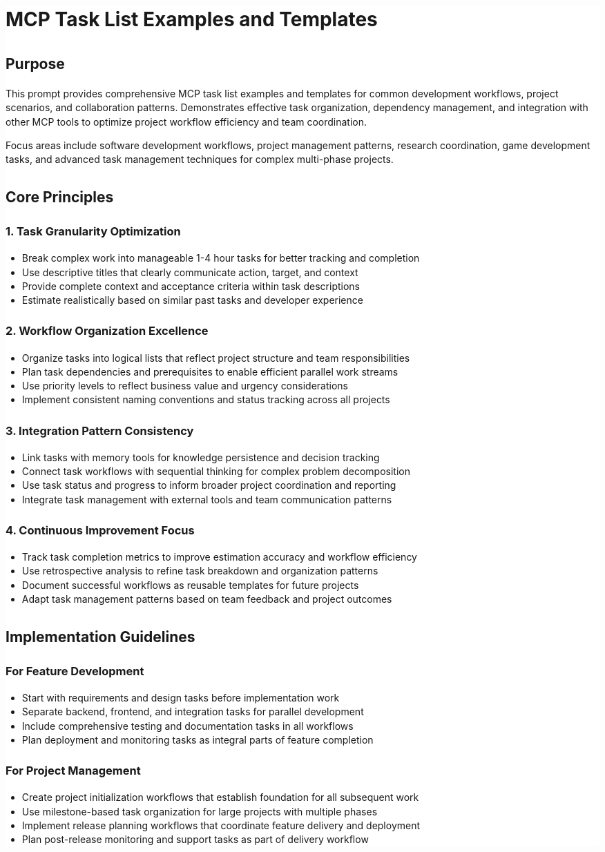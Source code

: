 # MCP Task List Examples and Templates

## Purpose

This prompt provides comprehensive MCP task list examples and templates for common development workflows, project scenarios, and collaboration patterns. Demonstrates effective task organization, dependency management, and integration with other MCP tools to optimize project workflow efficiency and team coordination.

Focus areas include software development workflows, project management patterns, research coordination, game development tasks, and advanced task management techniques for complex multi-phase projects.

## Core Principles

### 1. Task Granularity Optimization
- Break complex work into manageable 1-4 hour tasks for better tracking and completion
- Use descriptive titles that clearly communicate action, target, and context
- Provide complete context and acceptance criteria within task descriptions
- Estimate realistically based on similar past tasks and developer experience

### 2. Workflow Organization Excellence
- Organize tasks into logical lists that reflect project structure and team responsibilities
- Plan task dependencies and prerequisites to enable efficient parallel work streams
- Use priority levels to reflect business value and urgency considerations
- Implement consistent naming conventions and status tracking across all projects

### 3. Integration Pattern Consistency
- Link tasks with memory tools for knowledge persistence and decision tracking
- Connect task workflows with sequential thinking for complex problem decomposition
- Use task status and progress to inform broader project coordination and reporting
- Integrate task management with external tools and team communication patterns

### 4. Continuous Improvement Focus
- Track task completion metrics to improve estimation accuracy and workflow efficiency
- Use retrospective analysis to refine task breakdown and organization patterns
- Document successful workflows as reusable templates for future projects
- Adapt task management patterns based on team feedback and project outcomes

## Implementation Guidelines

### For Feature Development
- Start with requirements and design tasks before implementation work
- Separate backend, frontend, and integration tasks for parallel development
- Include comprehensive testing and documentation tasks in all workflows
- Plan deployment and monitoring tasks as integral parts of feature completion

### For Project Management
- Create project initialization workflows that establish foundation for all subsequent work
- Use milestone-based task organization for large projects with multiple phases
- Implement release planning workflows that coordinate feature delivery and deployment
- Plan post-release monitoring and support tasks as part of delivery workflow
